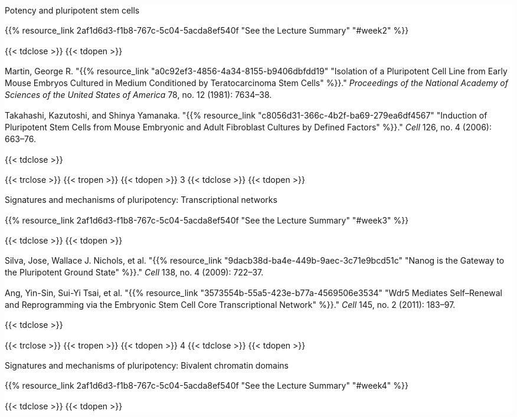 
Potency and pluripotent stem cells

{{% resource_link 2af1d6d3-f1b8-767c-5c04-5acda8ef540f "See the Lecture Summary" "#week2" %}}


{{< tdclose >}}
{{< tdopen >}}


Martin, George R. "{{% resource_link "a0c92ef3-4856-4a34-8155-b9406dbfdd19" "Isolation of a Pluripotent Cell Line from Early Mouse Embryos Cultured in Medium Conditioned by Teratocarcinoma Stem Cells" %}}." _Proceedings of the National Academy of Sciences of the United States of America_ 78, no. 12 (1981): 7634–38.

Takahashi, Kazutoshi, and Shinya Yamanaka. "{{% resource_link "c8056d31-366c-4b2f-ba69-279ea6df4567" "Induction of Pluripotent Stem Cells from Mouse Embryonic and Adult Fibroblast Cultures by Defined Factors" %}}." _Cell_ 126, no. 4 (2006): 663–76.


{{< tdclose >}}

{{< trclose >}}
{{< tropen >}}
{{< tdopen >}}
3
{{< tdclose >}}
{{< tdopen >}}


Signatures and mechanisms of pluripotency: Transcriptional networks

 {{% resource_link 2af1d6d3-f1b8-767c-5c04-5acda8ef540f "See the Lecture Summary" "#week3" %}}﻿


{{< tdclose >}}
{{< tdopen >}}


Silva, Jose, Wallace J. Nichols, et al. "{{% resource_link "9dacb38d-ba4e-449b-9aec-3c71e9bcd51c" "Nanog is the Gateway to the Pluripotent Ground State" %}}." _Cell_ 138, no. 4 (2009): 722–37.

Ang, Yin-Sin, Sui-Yi Tsai, et al. "{{% resource_link "3573554b-55a5-423e-b77a-4569506e3534" "Wdr5 Mediates Self–Renewal and Reprogramming via the Embryonic Stem Cell Core Transcriptional Network" %}}." _Cell_ 145, no. 2 (2011): 183–97.


{{< tdclose >}}

{{< trclose >}}
{{< tropen >}}
{{< tdopen >}}
4
{{< tdclose >}}
{{< tdopen >}}


Signatures and mechanisms of pluripotency: Bivalent chromatin domains

 {{% resource_link 2af1d6d3-f1b8-767c-5c04-5acda8ef540f "See the Lecture Summary" "#week4" %}}


{{< tdclose >}}
{{< tdopen >}}
